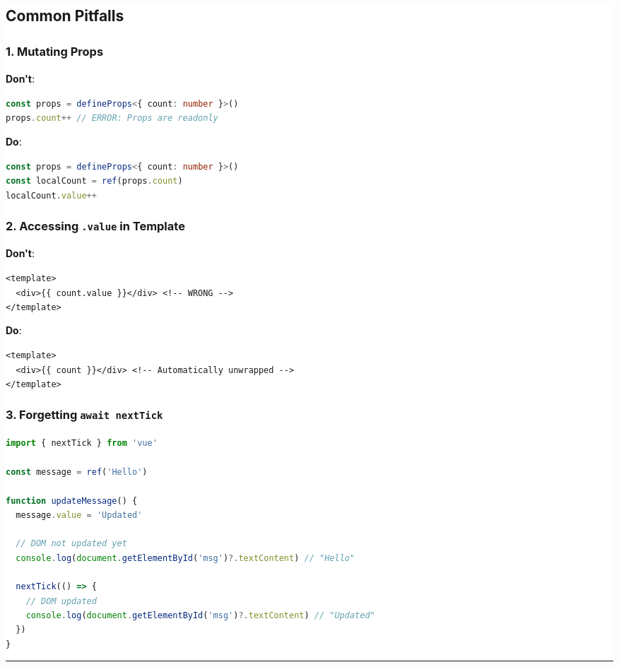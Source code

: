 ## Common Pitfalls

### 1. Mutating Props

**Don't**:
```typescript
const props = defineProps<{ count: number }>()
props.count++ // ERROR: Props are readonly
```

**Do**:
```typescript
const props = defineProps<{ count: number }>()
const localCount = ref(props.count)
localCount.value++
```

### 2. Accessing `.value` in Template

**Don't**:
```vue
<template>
  <div>{{ count.value }}</div> <!-- WRONG -->
</template>
```

**Do**:
```vue
<template>
  <div>{{ count }}</div> <!-- Automatically unwrapped -->
</template>
```

### 3. Forgetting `await nextTick`

```typescript
import { nextTick } from 'vue'

const message = ref('Hello')

function updateMessage() {
  message.value = 'Updated'

  // DOM not updated yet
  console.log(document.getElementById('msg')?.textContent) // "Hello"

  nextTick(() => {
    // DOM updated
    console.log(document.getElementById('msg')?.textContent) // "Updated"
  })
}
```

---
